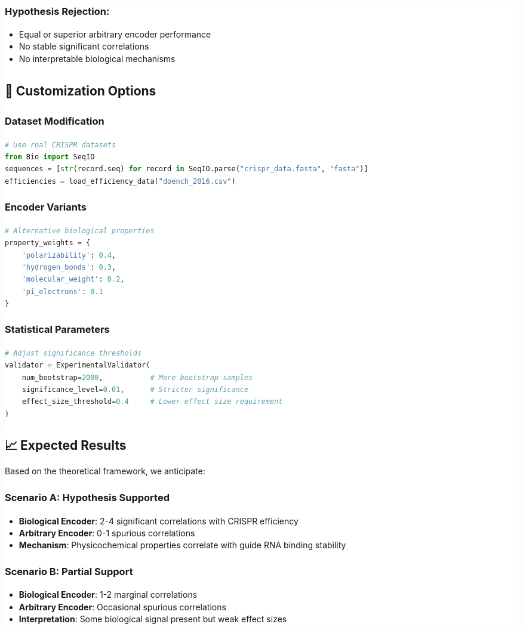 ### Hypothesis Rejection:
- Equal or superior arbitrary encoder performance
- No stable significant correlations
- No interpretable biological mechanisms

## 🔧 Customization Options

### Dataset Modification
```python
# Use real CRISPR datasets
from Bio import SeqIO
sequences = [str(record.seq) for record in SeqIO.parse("crispr_data.fasta", "fasta")]
efficiencies = load_efficiency_data("doench_2016.csv")
```

### Encoder Variants
```python
# Alternative biological properties
property_weights = {
    'polarizability': 0.4,
    'hydrogen_bonds': 0.3,
    'molecular_weight': 0.2,
    'pi_electrons': 0.1
}
```

### Statistical Parameters
```python
# Adjust significance thresholds
validator = ExperimentalValidator(
    num_bootstrap=2000,           # More bootstrap samples
    significance_level=0.01,      # Stricter significance
    effect_size_threshold=0.4     # Lower effect size requirement
)
```

## 📈 Expected Results

Based on the theoretical framework, we anticipate:

### Scenario A: Hypothesis Supported
- **Biological Encoder**: 2-4 significant correlations with CRISPR efficiency
- **Arbitrary Encoder**: 0-1 spurious correlations
- **Mechanism**: Physicochemical properties correlate with guide RNA binding stability

### Scenario B: Partial Support
- **Biological Encoder**: 1-2 marginal correlations
- **Arbitrary Encoder**: Occasional spurious correlations
- **Interpretation**: Some biological signal present but weak effect sizes
